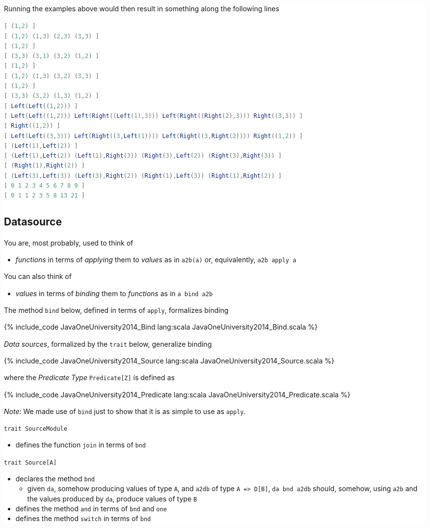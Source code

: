 Running the examples above would then result in something along the following lines

``` scala
[ (1,2) ]
[ (1,2) (1,3) (2,3) (3,3) ]
[ (1,2) ]
[ (3,3) (3,1) (3,2) (1,2) ]
[ (1,2) ]
[ (1,2) (1,3) (3,2) (3,3) ]
[ (1,2) ]
[ (3,3) (3,2) (1,3) (1,2) ]
[ Left(Left((1,2))) ]
[ Left(Left((1,2))) Left(Right((Left(1),3))) Left(Right((Right(2),3))) Right((3,3)) ]
[ Right((1,2)) ]
[ Left(Left((3,3))) Left(Right((3,Left(1)))) Left(Right((3,Right(2)))) Right((1,2)) ]
[ (Left(1),Left(2)) ]
[ (Left(1),Left(2)) (Left(1),Right(3)) (Right(3),Left(2)) (Right(3),Right(3)) ]
[ (Right(1),Right(2)) ]
[ (Left(3),Left(3)) (Left(3),Right(2)) (Right(1),Left(3)) (Right(1),Right(2)) ]
[ 0 1 2 3 4 5 6 7 8 9 ]
[ 0 1 1 2 3 5 8 13 21 ]
```

Datasource
----------

You are, most probably, used to think of 

* _functions_ in terms of _applying_ them to _values_ as in `a2b(a)` or, equivalently, `a2b apply a`

You can also think of

* _values_ in terms of _binding_ them to _functions_ as in `a bind a2b`

The method `bind` below, defined in terms of `apply`, formalizes binding

{% include_code JavaOneUniversity2014_Bind lang:scala JavaOneUniversity2014_Bind.scala %}

_Data sources_, formalized by the `trait` below, generalize binding

{% include_code JavaOneUniversity2014_Source lang:scala JavaOneUniversity2014_Source.scala %}

where the _Predicate Type_ `Predicate[Z]` is defined as

{% include_code JavaOneUniversity2014_Predicate lang:scala JavaOneUniversity2014_Predicate.scala %}

_Note:_ We made use of `bind` just to show that it is as simple to use as `apply`.

`trait SourceModule` 

* defines the function `join` in terms of `bnd`

`trait Source[A]` 

* declares the method `bnd`
    * given `da`, somehow producing values of type `A`, and `a2db` of type `A => D[B]`, `da bnd a2db` should, somehow, using `a2b` and the values produced by `da`, produce values of type `B`
* defines the method `and` in terms of `bnd` and `one`
* defines the method `switch` in terms of `bnd`

